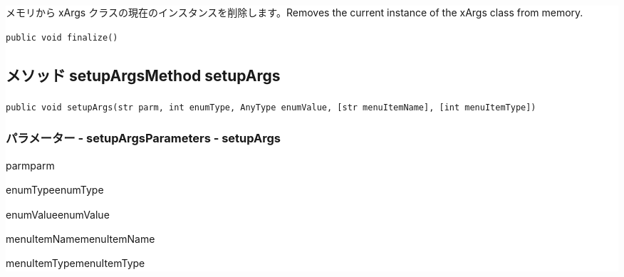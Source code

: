 <span data-ttu-id="ffba5-421">メモリから xArgs クラスの現在のインスタンスを削除します。</span><span class="sxs-lookup"><span data-stu-id="ffba5-421">Removes the current instance of the xArgs class from memory.</span></span>

```xpp
public void finalize()
```

## <a name="method-setupargs"></a><span data-ttu-id="ffba5-422">メソッド setupArgs</span><span class="sxs-lookup"><span data-stu-id="ffba5-422">Method setupArgs</span></span>

```xpp
public void setupArgs(str parm, int enumType, AnyType enumValue, [str menuItemName], [int menuItemType])
```

### <a name="parameters---setupargs"></a><span data-ttu-id="ffba5-423">パラメーター - setupArgs</span><span class="sxs-lookup"><span data-stu-id="ffba5-423">Parameters - setupArgs</span></span>

<span data-ttu-id="ffba5-424">parm</span><span class="sxs-lookup"><span data-stu-id="ffba5-424">parm</span></span>  



<span data-ttu-id="ffba5-425">enumType</span><span class="sxs-lookup"><span data-stu-id="ffba5-425">enumType</span></span>  



<span data-ttu-id="ffba5-426">enumValue</span><span class="sxs-lookup"><span data-stu-id="ffba5-426">enumValue</span></span>  



<span data-ttu-id="ffba5-427">menuItemName</span><span class="sxs-lookup"><span data-stu-id="ffba5-427">menuItemName</span></span>  



<span data-ttu-id="ffba5-428">menuItemType</span><span class="sxs-lookup"><span data-stu-id="ffba5-428">menuItemType</span></span>  

